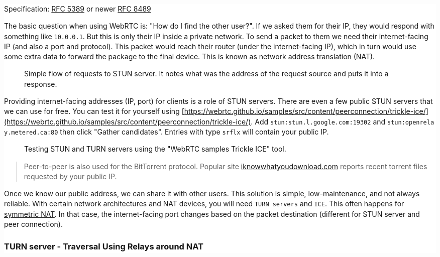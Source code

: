 Specification:  [RFC 5389](https://datatracker.ietf.org/doc/html/rfc5389) or newer [RFC 8489](https://datatracker.ietf.org/doc/html/rfc8489)

The basic question when using WebRTC is: "How do I find the other user?". If we asked them for their IP, they would respond with something like `10.0.0.1`. But this is only their IP inside a private network. To send a packet to them we need their internet-facing IP (and also a port and protocol). This packet would reach their router (under the internet-facing IP), which in turn would use some extra data to forward the package to the final device. This is known as network address translation (NAT).


<Figure>
  <BlogImage
    src="./stun-flow.png"
    alt="Client sends the request to STUN server. It goes through NAT. STUN server sends in the response address of the NAT."
  />
  <Figcaption>

Simple flow of requests to STUN server. It notes what was the address of the request source and puts it into a response.

  </Figcaption>
</Figure>


Providing internet-facing addresses (IP, port) for clients is a role of  STUN servers. There are even a few public STUN servers that we can use for free. You can test it for yourself using [https://webrtc.github.io/samples/src/content/peerconnection/trickle-ice/](https://webrtc.github.io/samples/src/content/peerconnection/trickle-ice/). Add `stun:stun.l.google.com:19302` and `stun:openrelay.metered.ca:80` then click "Gather candidates". Entries with type `srflx` will contain your public IP.


<Figure>
  <BlogImage
    src="./stun-real-life-test.png"
    alt="Instruction for 'WebRTC samples Trickle ICE' website. Fill the STUN/TURN server url, click 'Add Server' and execute test with 'Gather candidates'."
  />
  <Figcaption>

Testing STUN and TURN servers using the "WebRTC samples Trickle ICE" tool.

  </Figcaption>
</Figure>


> Peer-to-peer is also used for the BitTorrent protocol. Popular site [iknowwhatyoudownload.com](https://iknowwhatyoudownload.com/en/peer/) reports recent torrent files requested by your public IP.

 Once we know our public address, we can share it with other users. This solution is simple, low-maintenance, and not always reliable. With certain network architectures and NAT devices, you will need `TURN servers` and `ICE`. This often happens for [symmetric NAT](https://networkengineering.stackexchange.com/questions/67218/why-is-symmetric-nat-called-symmetric). In that case, the internet-facing port changes based on the packet destination (different for STUN server and peer connection).


### TURN server - Traversal Using Relays around NAT
